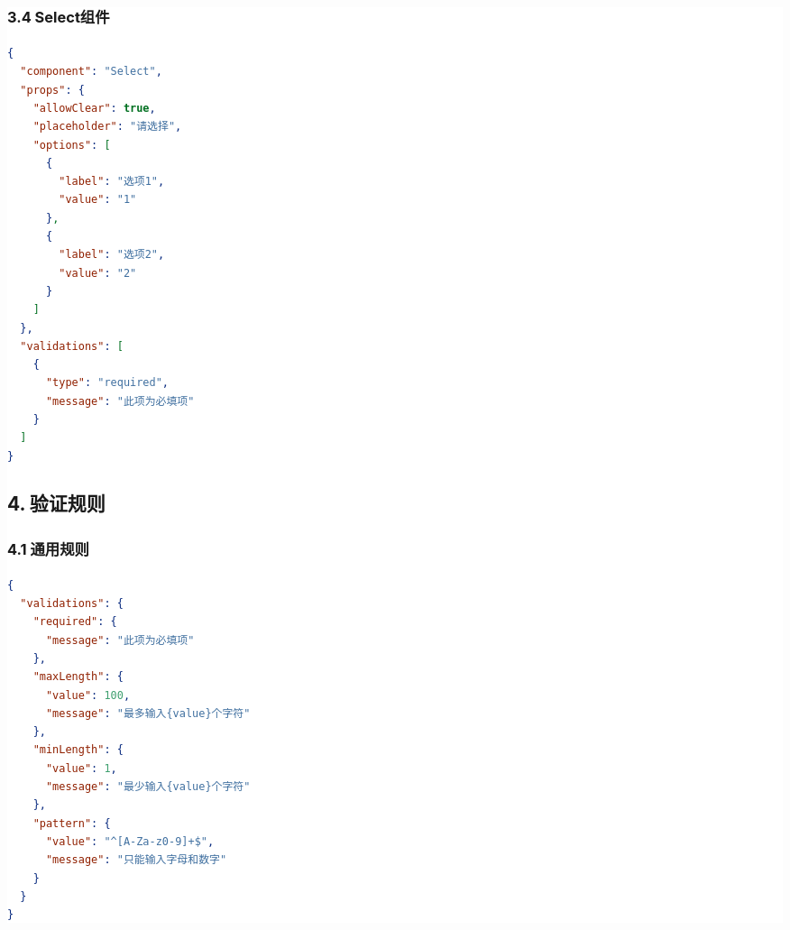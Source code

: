 ### 3.4 Select组件
```json
{
  "component": "Select",
  "props": {
    "allowClear": true,
    "placeholder": "请选择",
    "options": [
      {
        "label": "选项1",
        "value": "1"
      },
      {
        "label": "选项2",
        "value": "2"
      }
    ]
  },
  "validations": [
    {
      "type": "required",
      "message": "此项为必填项"
    }
  ]
}
```

## 4. 验证规则

### 4.1 通用规则
```json
{
  "validations": {
    "required": {
      "message": "此项为必填项"
    },
    "maxLength": {
      "value": 100,
      "message": "最多输入{value}个字符"
    },
    "minLength": {
      "value": 1,
      "message": "最少输入{value}个字符"
    },
    "pattern": {
      "value": "^[A-Za-z0-9]+$",
      "message": "只能输入字母和数字"
    }
  }
}
```
